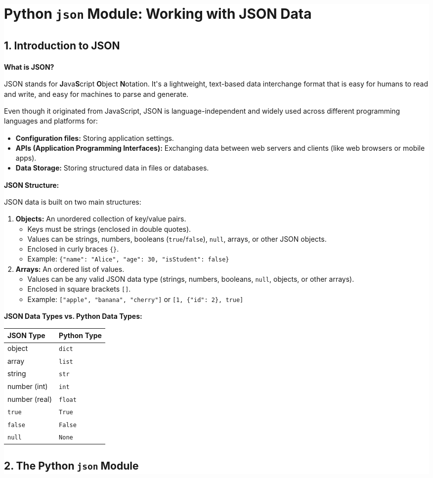 # Python `json` Module: Working with JSON Data

## 1. Introduction to JSON

**What is JSON?**

JSON stands for **J**ava**S**cript **O**bject **N**otation. It's a lightweight, text-based data interchange format that is easy for humans to read and write, and easy for machines to parse and generate.

Even though it originated from JavaScript, JSON is language-independent and widely used across different programming languages and platforms for:

*   **Configuration files:** Storing application settings.
*   **APIs (Application Programming Interfaces):** Exchanging data between web servers and clients (like web browsers or mobile apps).
*   **Data Storage:** Storing structured data in files or databases.

**JSON Structure:**

JSON data is built on two main structures:

1.  **Objects:** An unordered collection of key/value pairs.
    *   Keys must be strings (enclosed in double quotes).
    *   Values can be strings, numbers, booleans (`true`/`false`), `null`, arrays, or other JSON objects.
    *   Enclosed in curly braces `{}`.
    *   Example: `{"name": "Alice", "age": 30, "isStudent": false}`
2.  **Arrays:** An ordered list of values.
    *   Values can be any valid JSON data type (strings, numbers, booleans, `null`, objects, or other arrays).
    *   Enclosed in square brackets `[]`.
    *   Example: `["apple", "banana", "cherry"]` or `[1, {"id": 2}, true]`

**JSON Data Types vs. Python Data Types:**

| JSON Type     | Python Type        |
| :------------ | :----------------- |
| object        | `dict`             |
| array         | `list`             |
| string        | `str`              |
| number (int)  | `int`              |
| number (real) | `float`            |
| `true`        | `True`             |
| `false`       | `False`            |
| `null`        | `None`             |

## 2. The Python `json` Module
